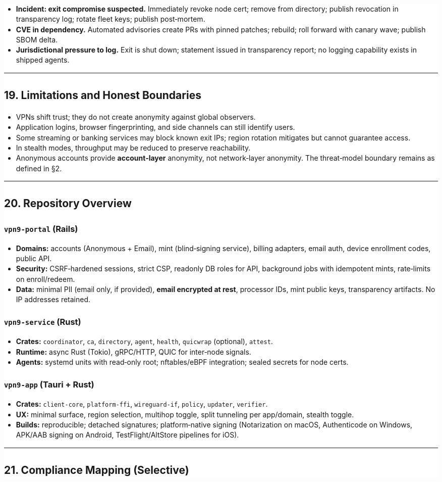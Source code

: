 * **Incident: exit compromise suspected.** Immediately revoke node cert; remove from directory; publish revocation in transparency log; rotate fleet keys; publish post‑mortem.
* **CVE in dependency.** Automated advisories create PRs with pinned patches; rebuild; roll forward with canary wave; publish SBOM delta.
* **Jurisdictional pressure to log.** Exit is shut down; statement issued in transparency report; no logging capability exists in shipped agents.

---

## 19. Limitations and Honest Boundaries

* VPNs shift trust; they do not create anonymity against global observers.
* Application logins, browser fingerprinting, and side channels can still identify users.
* Some streaming or banking services may block known exit IPs; region rotation mitigates but cannot guarantee access.
* In stealth modes, throughput may be reduced to preserve reachability.
* Anonymous accounts provide **account‑layer** anonymity, not network‑layer anonymity. The threat‑model boundary remains as defined in §2.

---

## 20. Repository Overview

### `vpn9-portal` (Rails)

* **Domains:** accounts (Anonymous + Email), mint (blind‑signing service), billing adapters, email auth, device enrollment codes, public API.
* **Security:** CSRF‑hardened sessions, strict CSP, readonly DB roles for API, background jobs with idempotent mints, rate‑limits on enroll/redeem.
* **Data:** minimal PII (email only, if provided), **email encrypted at rest**, processor IDs, mint public keys, transparency artifacts. No IP addresses retained.

### `vpn9-service` (Rust)

* **Crates:** `coordinator`, `ca`, `directory`, `agent`, `health`, `quicwrap` (optional), `attest`.
* **Runtime:** async Rust (Tokio), gRPC/HTTP, QUIC for inter‑node signals.
* **Agents:** systemd units with read‑only root; nftables/eBPF integration; sealed secrets for node certs.

### `vpn9-app` (Tauri + Rust)

* **Crates:** `client-core`, `platform-ffi`, `wireguard-if`, `policy`, `updater`, `verifier`.
* **UX:** minimal surface, region selection, multihop toggle, split tunneling per app/domain, stealth toggle.
* **Builds:** reproducible; detached signatures; platform‑native signing (Notarization on macOS, Authenticode on Windows, APK/AAB signing on Android, TestFlight/AltStore pipelines for iOS).

---

## 21. Compliance Mapping (Selective)
